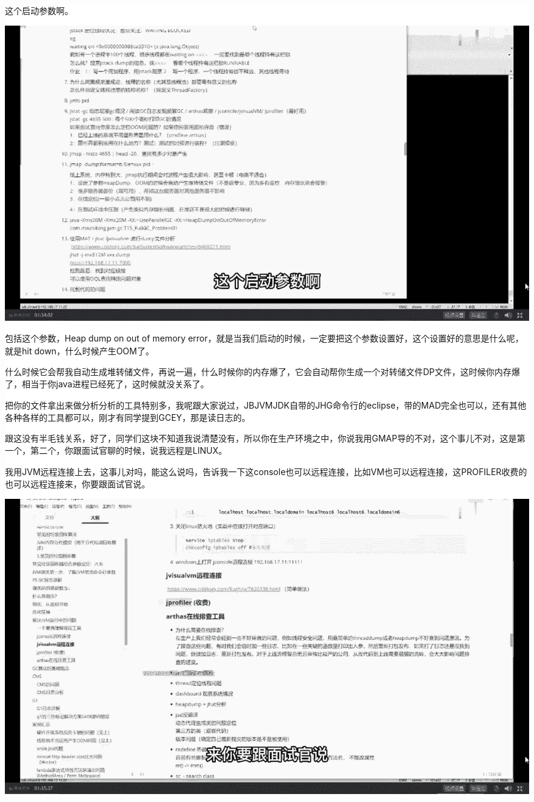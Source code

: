 这个启动参数啊。

![](img/05084850448ff504e2ac1e7ab047c996_31.png)

包括这个参数，Heap dump on out of memory error，就是当我们启动的时候，一定要把这个参数设置好，这个设置好的意思是什么呢，就是hit down，什么时候产生OOM了。

什么时候它会帮我自动生成堆转储文件，再说一遍，什么时候你的内存爆了，它会自动帮你生成一个对转储文件DP文件，这时候你内存爆了，相当于你java进程已经死了，这时候就没关系了。

把你的文件拿出来做分析分析的工具特别多，我呢跟大家说过，JBJVMJDK自带的JHG命令行的eclipse，带的MAD完全也可以，还有其他各种各样的工具都可以，刚才有同学提到GCEY，那是读日志的。

跟这没有半毛钱关系，好了，同学们这块不知道我说清楚没有，所以你在生产环境之中，你说我用GMAP导的不对，这个事儿不对，这是第一个，第二个，你跟面试官聊的时候，说我远程是LINUX。

我用JVM远程连接上去，这事儿对吗，能这么说吗，告诉我一下这console也可以远程连接，比如VM也可以远程连接，这PROFILER收费的也可以远程连接来，你要跟面试官说。



![](img/05084850448ff504e2ac1e7ab047c996_33.png)
